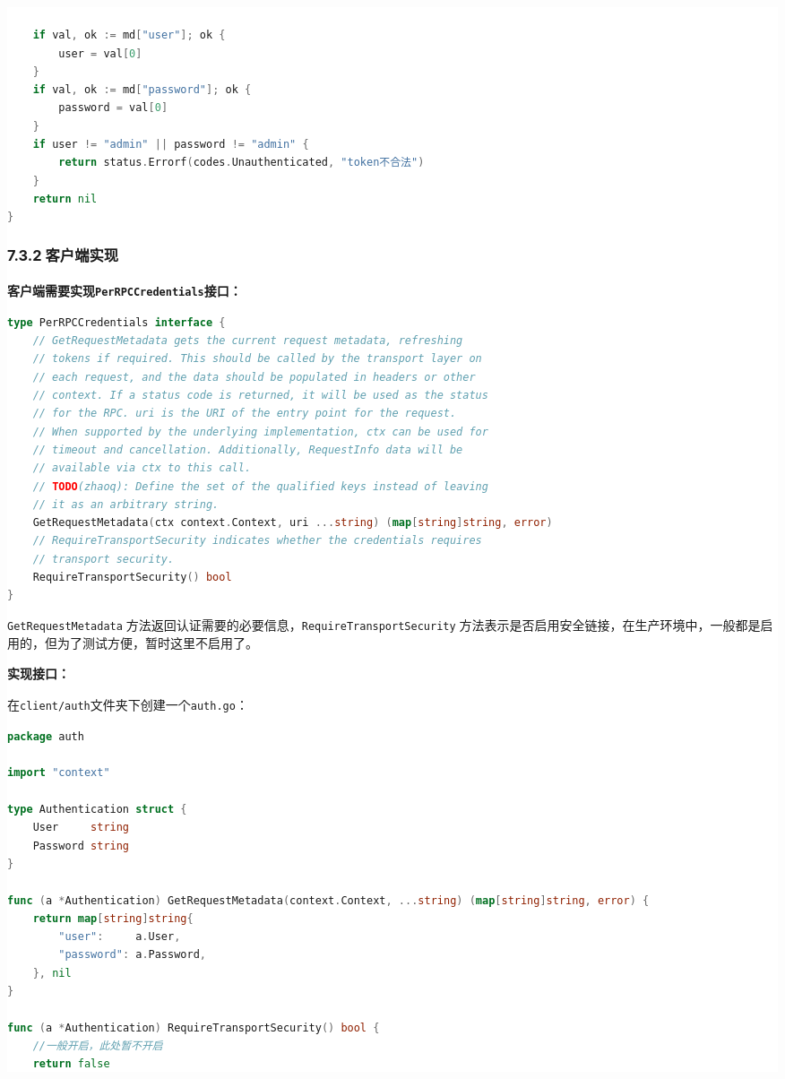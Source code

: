 ```go

	if val, ok := md["user"]; ok {
		user = val[0]
	}
	if val, ok := md["password"]; ok {
		password = val[0]
	}
	if user != "admin" || password != "admin" {
		return status.Errorf(codes.Unauthenticated, "token不合法")
	}
	return nil
}

```

### 7.3.2	客户端实现

**客户端需要实现`PerRPCCredentials`接口：**

```go
type PerRPCCredentials interface {
	// GetRequestMetadata gets the current request metadata, refreshing
	// tokens if required. This should be called by the transport layer on
	// each request, and the data should be populated in headers or other
	// context. If a status code is returned, it will be used as the status
	// for the RPC. uri is the URI of the entry point for the request.
	// When supported by the underlying implementation, ctx can be used for
	// timeout and cancellation. Additionally, RequestInfo data will be
	// available via ctx to this call.
	// TODO(zhaoq): Define the set of the qualified keys instead of leaving
	// it as an arbitrary string.
	GetRequestMetadata(ctx context.Context, uri ...string) (map[string]string, error)
	// RequireTransportSecurity indicates whether the credentials requires
	// transport security.
	RequireTransportSecurity() bool
}
```

`GetRequestMetadata` 方法返回认证需要的必要信息，`RequireTransportSecurity` 方法表示是否启用安全链接，在生产环境中，一般都是启用的，但为了测试方便，暂时这里不启用了。

**实现接口：**

在`client/auth`文件夹下创建一个`auth.go`：

```go
package auth

import "context"

type Authentication struct {
	User     string
	Password string
}

func (a *Authentication) GetRequestMetadata(context.Context, ...string) (map[string]string, error) {
	return map[string]string{
		"user":     a.User,
		"password": a.Password,
	}, nil
}

func (a *Authentication) RequireTransportSecurity() bool {
	//一般开启，此处暂不开启
	return false
```